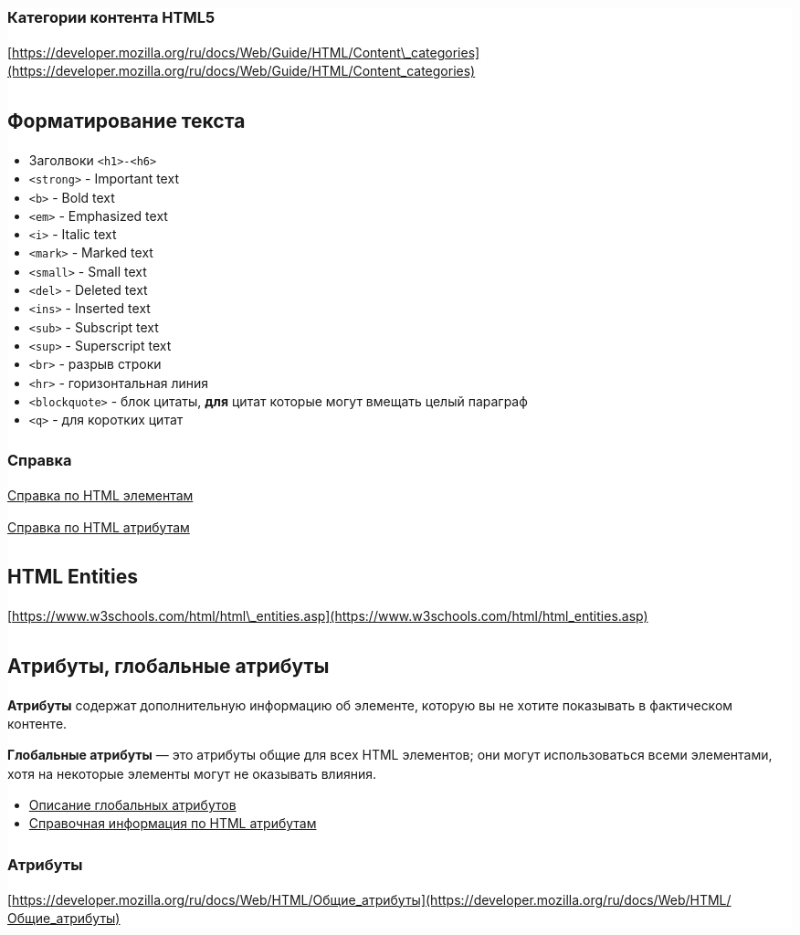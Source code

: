 ### Категории контента HTML5

[https://developer.mozilla.org/ru/docs/Web/Guide/HTML/Content\_categories](https://developer.mozilla.org/ru/docs/Web/Guide/HTML/Content_categories)

## Форматирование текста

- Заголвоки `<h1>-<h6>`
- `<strong>` - Important text
- `<b>` - Bold text
- `<em>` - Emphasized text
- `<i>` - Italic text
- `<mark>` - Marked text
- `<small>` - Small text
- `<del>` - Deleted text
- `<ins>` - Inserted text
- `<sub>` - Subscript text
- `<sup>` - Superscript text
- `<br>` - разрыв строки
- `<hr>` - горизонтальная линия
- `<blockquote>` - блок цитаты, ****для**** цитат которые могут вмещать целый параграф
- `<q>` - для коротких цитат

### Справка

[Справка по HTML элементам](https://developer.mozilla.org/ru/docs/Web/HTML/Element)

[Справка по HTML атрибутам](https://developer.mozilla.org/ru/docs/Web/HTML/Attributes)

## HTML Entities

[https://www.w3schools.com/html/html\_entities.asp](https://www.w3schools.com/html/html_entities.asp)

## Атрибуты, глобальные атрибуты

**Атрибуты** содержат дополнительную информацию об элементе, которую вы не хотите показывать в фактическом контенте.

**Глобальные атрибуты** — это атрибуты общие для всех HTML элементов; они могут использоваться всеми элементами, хотя на некоторые элементы могут не оказывать влияния.

- [Описание глобальных атрибутов](https://developer.mozilla.org/ru/docs/Web/HTML/%D0%9E%D0%B1%D1%89%D0%B8%D0%B5_%D0%B0%D1%82%D1%80%D0%B8%D0%B1%D1%83%D1%82%D1%8B#%D0%9E%D0%BF%D0%B8%D1%81%D0%B0%D0%BD%D0%B8%D0%B5)
- [Справочная информация по HTML атрибутам](https://developer.mozilla.org/ru/docs/Web/HTML/Attributes)

### Атрибуты

[https://developer.mozilla.org/ru/docs/Web/HTML/Общие_атрибуты](https://developer.mozilla.org/ru/docs/Web/HTML/Общие_атрибуты)
